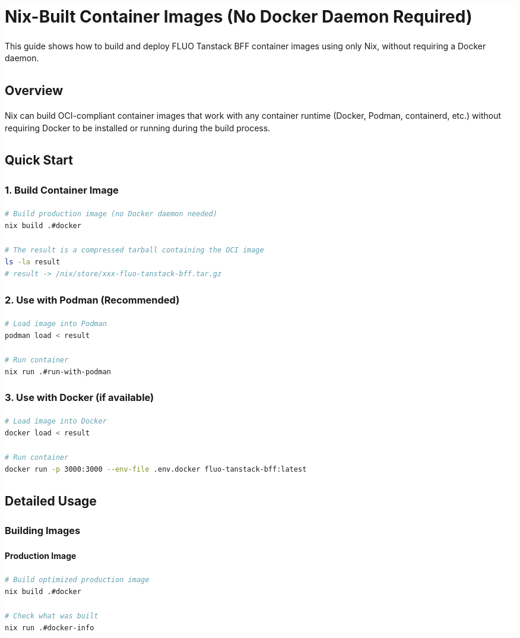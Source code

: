 # Nix-Built Container Images (No Docker Daemon Required)

This guide shows how to build and deploy FLUO Tanstack BFF container images using only Nix, without requiring a Docker daemon.

## Overview

Nix can build OCI-compliant container images that work with any container runtime (Docker, Podman, containerd, etc.) without requiring Docker to be installed or running during the build process.

## Quick Start

### 1. Build Container Image

```bash
# Build production image (no Docker daemon needed)
nix build .#docker

# The result is a compressed tarball containing the OCI image
ls -la result
# result -> /nix/store/xxx-fluo-tanstack-bff.tar.gz
```

### 2. Use with Podman (Recommended)

```bash
# Load image into Podman
podman load < result

# Run container
nix run .#run-with-podman
```

### 3. Use with Docker (if available)

```bash
# Load image into Docker
docker load < result

# Run container
docker run -p 3000:3000 --env-file .env.docker fluo-tanstack-bff:latest
```

## Detailed Usage

### Building Images

#### Production Image

```bash
# Build optimized production image
nix build .#docker

# Check what was built
nix run .#docker-info
```
